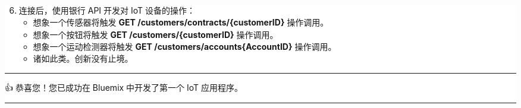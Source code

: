 6. 	连接后，使用银行 API 开发对 IoT 设备的操作：
	* 想象一个传感器将触发 **GET /customers/contracts/{customerID}** 操作调用。 
	* 想象一个按钮将触发 **GET /customers/{customerID}** 操作调用。
	* 想象一个运动检测器将触发 **GET /customers/accounts{AccountID}** 操作调用。
	* 诸如此类。创新没有止境。
---

:thumbsup: 恭喜您！您已成功在 Bluemix 中开发了第一个 IoT 应用程序。

---
